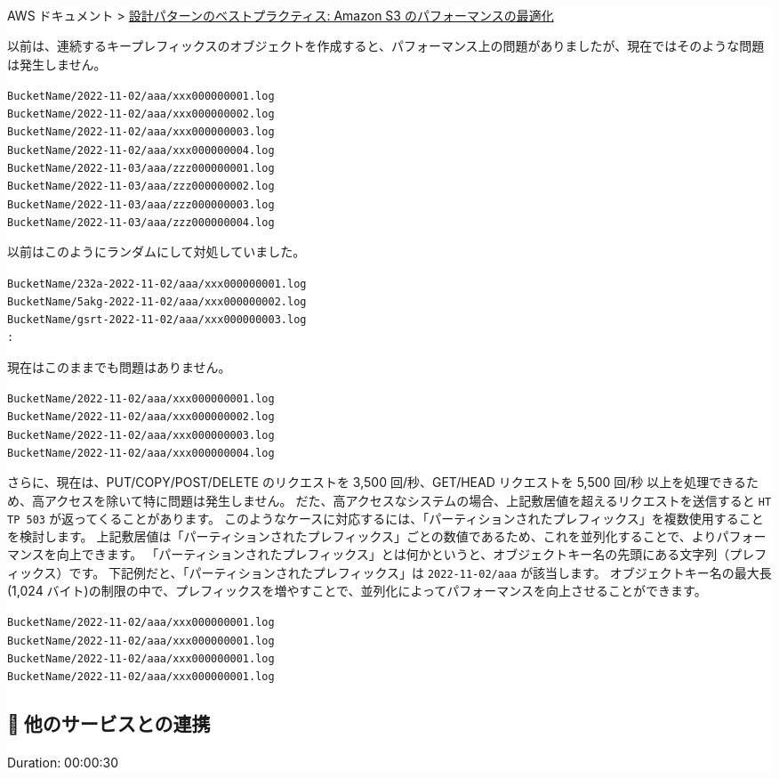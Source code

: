 AWS ドキュメント > [設計パターンのベストプラクティス: Amazon S3 のパフォーマンスの最適化](https://docs.aws.amazon.com/ja_jp/AmazonS3/latest/userguide/optimizing-performance.html)

以前は、連続するキープレフィックスのオブジェクトを作成すると、パフォーマンス上の問題がありましたが、現在ではそのような問題は発生しません。

```text
BucketName/2022-11-02/aaa/xxx000000001.log
BucketName/2022-11-02/aaa/xxx000000002.log
BucketName/2022-11-02/aaa/xxx000000003.log
BucketName/2022-11-02/aaa/xxx000000004.log
BucketName/2022-11-03/aaa/zzz000000001.log
BucketName/2022-11-03/aaa/zzz000000002.log
BucketName/2022-11-03/aaa/zzz000000003.log
BucketName/2022-11-03/aaa/zzz000000004.log
```

以前はこのようにランダムにして対処していました。

```text
BucketName/232a-2022-11-02/aaa/xxx000000001.log
BucketName/5akg-2022-11-02/aaa/xxx000000002.log
BucketName/gsrt-2022-11-02/aaa/xxx000000003.log
:
```

現在はこのままでも問題はありません。

```text
BucketName/2022-11-02/aaa/xxx000000001.log
BucketName/2022-11-02/aaa/xxx000000002.log
BucketName/2022-11-02/aaa/xxx000000003.log
BucketName/2022-11-02/aaa/xxx000000004.log
```

さらに、現在は、PUT/COPY/POST/DELETE のリクエストを 3,500 回/秒、GET/HEAD リクエストを 5,500 回/秒 以上を処理できるため、高アクセスを除いて特に問題は発生しません。
だた、高アクセスなシステムの場合、上記敷居値を超えるリクエストを送信すると `HTTP 503` が返ってくることがあります。
このようなケースに対応するには、「パーティションされたプレフィックス」を複数使用することを検討します。
上記敷居値は「パーティションされたプレフィックス」ごとの数値であるため、これを並列化することで、よりパフォーマンスを向上できます。
「パーティションされたプレフィックス」とは何かというと、オブジェクトキー名の先頭にある文字列（プレフィックス）です。
下記例だと、「パーティションされたプレフィックス」は `2022-11-02/aaa` が該当します。
オブジェクトキー名の最大長 (1,024 バイト)の制限の中で、プレフィックスを増やすことで、並列化によってパフォーマンスを向上させることができます。

```text
BucketName/2022-11-02/aaa/xxx000000001.log
BucketName/2022-11-02/aaa/xxx000000001.log
BucketName/2022-11-02/aaa/xxx000000001.log
BucketName/2022-11-02/aaa/xxx000000001.log
```

## 📖 他のサービスとの連携

Duration: 00:00:30
